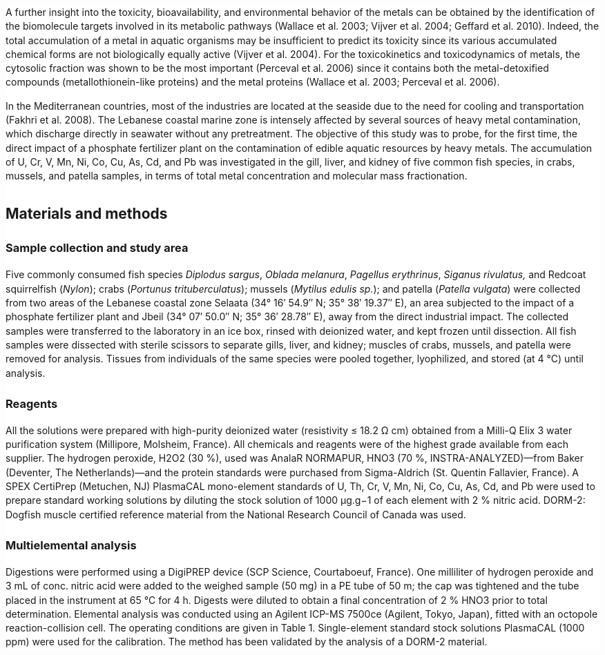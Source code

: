 A further insight into the toxicity, bioavailability, and environmental behavior of the metals can be obtained by the identification of the biomolecule targets involved in its metabolic pathways (Wallace et al. 2003; Vijver et al. 2004; Geffard et al. 2010). Indeed, the total accumulation of a metal in aquatic organisms may be insufficient to predict its toxicity since its various accumulated chemical forms are not biologically equally active (Vijver et al. 2004). For the toxicokinetics and toxicodynamics of metals, the cytosolic fraction was shown to be the most important (Perceval et al. 2006) since it contains both the metal-detoxified compounds (metallothionein-like proteins) and the metal proteins (Wallace et al. 2003; Perceval et al. 2006).

In the Mediterranean countries, most of the industries are located at the seaside due to the need for cooling and transportation (Fakhri et al. 2008). The Lebanese coastal marine zone is intensely affected by several sources of heavy metal contamination, which discharge directly in seawater without any pretreatment. The objective of this study was to probe, for the first time, the direct impact of a phosphate fertilizer plant on the contamination of edible aquatic resources by heavy metals. The accumulation of U, Cr, V, Mn, Ni, Co, Cu, As, Cd, and Pb was investigated in the gill, liver, and kidney of five common fish species, in crabs, mussels, and patella samples, in terms of total metal concentration and molecular mass fractionation.

## Materials and methods

### Sample collection and study area

Five commonly consumed fish species _Diplodus sargus_, _Oblada melanura_, _Pagellus erythrinus_, _Siganus rivulatus,_ and Redcoat squirrelfish (_Nylon_); crabs (_Portunus trituberculatus_); mussels (_Mytilus edulis sp._); and patella (_Patella vulgata_) were collected from two areas of the Lebanese coastal zone Selaata (34° 16′ 54.9″ N; 35° 38′ 19.37″ E), an area subjected to the impact of a phosphate fertilizer plant and Jbeil (34° 07′ 50.0″ N; 35° 36′ 28.78″ E), away from the direct industrial impact. The collected samples were transferred to the laboratory in an ice box, rinsed with deionized water, and kept frozen until dissection. All fish samples were dissected with sterile scissors to separate gills, liver, and kidney; muscles of crabs, mussels, and patella were removed for analysis. Tissues from individuals of the same species were pooled together, lyophilized, and stored (at 4 °C) until analysis.

### Reagents

All the solutions were prepared with high-purity deionized water (resistivity ≤ 18.2 Ω cm) obtained from a Milli-Q Elix 3 water purification system (Millipore, Molsheim, France). All chemicals and reagents were of the highest grade available from each supplier. The hydrogen peroxide, H2O2 (30 %), used was AnalaR NORMAPUR, HNO3 (70 %, INSTRA-ANALYZED)—from Baker (Deventer, The Netherlands)—and the protein standards were purchased from Sigma-Aldrich (St. Quentin Fallavier, France). A SPEX CertiPrep (Metuchen, NJ) PlasmaCAL mono-element standards of U, Th, Cr, V, Mn, Ni, Co, Cu, As, Cd, and Pb were used to prepare standard working solutions by diluting the stock solution of 1000 μg.g−1 of each element with 2 % nitric acid. DORM-2: Dogfish muscle certified reference material from the National Research Council of Canada was used.

### Multielemental analysis

Digestions were performed using a DigiPREP device (SCP Science, Courtaboeuf, France). One milliliter of hydrogen peroxide and 3 mL of conc. nitric acid were added to the weighed sample (50 mg) in a PE tube of 50 m; the cap was tightened and the tube placed in the instrument at 65 °C for 4 h. Digests were diluted to obtain a final concentration of 2 % HNO3 prior to total determination. Elemental analysis was conducted using an Agilent ICP-MS 7500ce (Agilent, Tokyo, Japan), fitted with an octopole reaction-collision cell. The operating conditions are given in Table 1. Single-element standard stock solutions PlasmaCAL (1000 ppm) were used for the calibration. The method has been validated by the analysis of a DORM-2 material.
